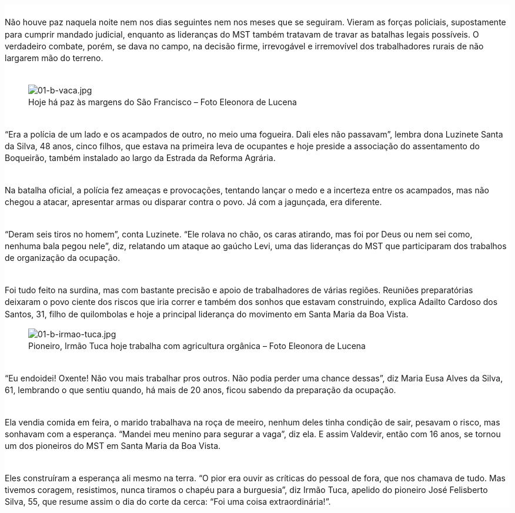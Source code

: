 <p><br />
N&atilde;o houve paz naquela noite nem nos dias seguintes nem nos meses que se seguiram. Vieram as for&ccedil;as policiais, supostamente para cumprir mandado judicial, enquanto as lideran&ccedil;as do MST tamb&eacute;m tratavam de travar as batalhas legais poss&iacute;veis. O verdadeiro combate, por&eacute;m, se dava no campo, na decis&atilde;o firme, irrevog&aacute;vel e irremov&iacute;vel dos trabalhadores rurais de n&atilde;o largarem m&atilde;o do terreno.<br />
&nbsp;</p>

<figure class="image"><img alt="01-b-vaca.jpg" src="http://farm6.staticflickr.com/5671/21101050112_04c9e74d71_b.jpg" />
<figcaption>Hoje h&aacute; paz &agrave;s margens do S&atilde;o Francisco &ndash; Foto Eleonora de Lucena</figcaption>
</figure>

<p><br />
&ldquo;Era a pol&iacute;cia de um lado e os acampados de outro, no meio uma fogueira. Dali eles n&atilde;o passavam&rdquo;, lembra dona Luzinete Santa da Silva, 48 anos, cinco filhos, que estava na primeira leva de ocupantes e hoje preside a associa&ccedil;&atilde;o do assentamento do Boqueir&atilde;o, tamb&eacute;m instalado ao largo da Estrada da Reforma Agr&aacute;ria.</p>

<p><br />
Na batalha oficial, a pol&iacute;cia fez amea&ccedil;as e provoca&ccedil;&otilde;es, tentando lan&ccedil;ar o medo e a incerteza entre os acampados, mas n&atilde;o chegou a atacar, apresentar armas ou disparar contra o povo. J&aacute; com a jagun&ccedil;ada, era diferente.</p>

<p><br />
&ldquo;Deram seis tiros no homem&rdquo;, conta Luzinete. &ldquo;Ele rolava no ch&atilde;o, os caras atirando, mas foi por Deus ou nem sei como, nenhuma bala pegou nele&rdquo;, diz, relatando um ataque ao ga&uacute;cho Levi, uma das lideran&ccedil;as do MST que participaram dos trabalhos de organiza&ccedil;&atilde;o da ocupa&ccedil;&atilde;o.</p>

<p><br />
Foi tudo feito na surdina, mas com bastante precis&atilde;o e apoio de trabalhadores de v&aacute;rias regi&otilde;es. Reuni&otilde;es preparat&oacute;rias deixaram o povo ciente dos riscos que iria correr e tamb&eacute;m dos sonhos que estavam construindo, explica Adailto Cardoso dos Santos, 31, filho de quilombolas e hoje a principal lideran&ccedil;a do movimento em Santa Maria da Boa Vista.</p>

<figure class="image"><img alt="01-b-irmao-tuca.jpg" src="http://farm6.staticflickr.com/5684/20923049890_642ed7ebbb_b.jpg" />
<figcaption>Pioneiro, Irm&atilde;o Tuca hoje trabalha com agricultura org&acirc;nica &ndash; Foto Eleonora de Lucena</figcaption>
</figure>

<p><br />
&ldquo;Eu endoidei! Oxente! N&atilde;o vou mais trabalhar pros outros. N&atilde;o podia perder uma chance dessas&rdquo;, diz Maria Eusa Alves da Silva, 61, lembrando o que sentiu quando, h&aacute; mais de 20 anos, ficou sabendo da prepara&ccedil;&atilde;o da ocupa&ccedil;&atilde;o.</p>

<p><br />
Ela vendia comida em feira, o marido trabalhava na ro&ccedil;a de meeiro, nenhum deles tinha condi&ccedil;&atilde;o de sair, pesavam o risco, mas sonhavam com a esperan&ccedil;a. &ldquo;Mandei meu menino para segurar a vaga&rdquo;, diz ela. E assim Valdevir, ent&atilde;o com 16 anos, se tornou um dos pioneiros do MST em Santa Maria da Boa Vista.</p>

<p><br />
Eles constru&iacute;ram a esperan&ccedil;a ali mesmo na terra. &ldquo;O pior era ouvir as cr&iacute;ticas do pessoal de fora, que nos chamava de tudo. Mas tivemos coragem, resistimos, nunca tiramos o chap&eacute;u para a burguesia&rdquo;, diz Irm&atilde;o Tuca, apelido do pioneiro Jos&eacute; Felisberto Silva, 55, que resume assim o dia do corte da cerca: &ldquo;Foi uma coisa extraordin&aacute;ria!&rdquo;.</p>
